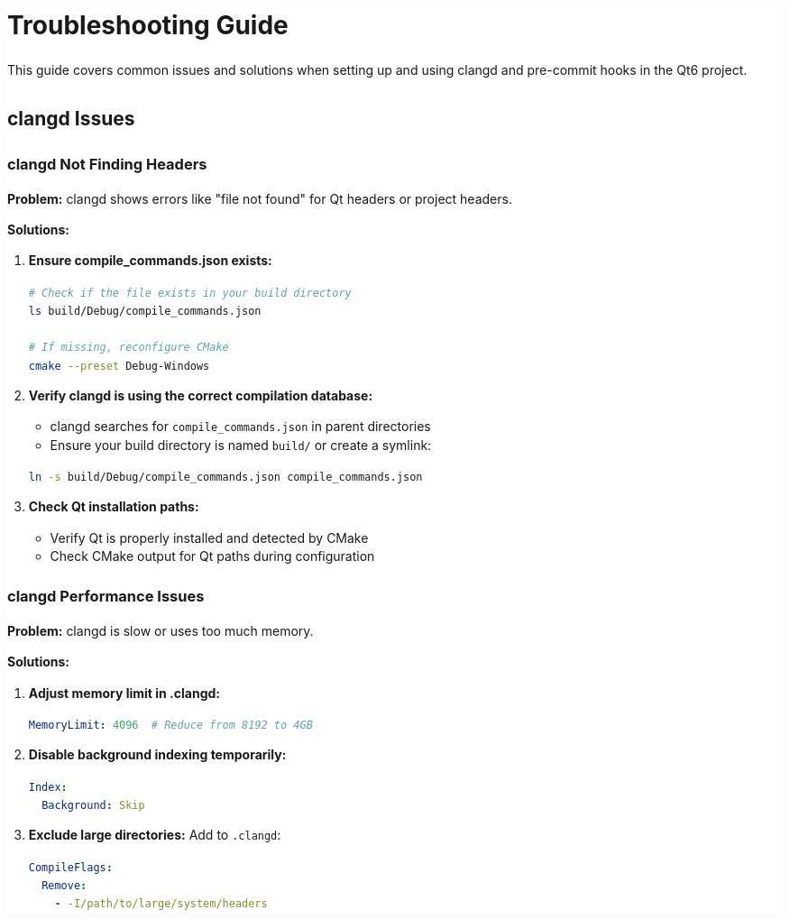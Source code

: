 # Troubleshooting Guide

This guide covers common issues and solutions when setting up and using clangd and pre-commit hooks in the Qt6 project.

## clangd Issues

### clangd Not Finding Headers

**Problem:** clangd shows errors like "file not found" for Qt headers or project headers.

**Solutions:**

1. **Ensure compile_commands.json exists:**
   ```bash
   # Check if the file exists in your build directory
   ls build/Debug/compile_commands.json
   
   # If missing, reconfigure CMake
   cmake --preset Debug-Windows
   ```

2. **Verify clangd is using the correct compilation database:**
   - clangd searches for `compile_commands.json` in parent directories
   - Ensure your build directory is named `build/` or create a symlink:
   ```bash
   ln -s build/Debug/compile_commands.json compile_commands.json
   ```

3. **Check Qt installation paths:**
   - Verify Qt is properly installed and detected by CMake
   - Check CMake output for Qt paths during configuration

### clangd Performance Issues

**Problem:** clangd is slow or uses too much memory.

**Solutions:**

1. **Adjust memory limit in .clangd:**
   ```yaml
   MemoryLimit: 4096  # Reduce from 8192 to 4GB
   ```

2. **Disable background indexing temporarily:**
   ```yaml
   Index:
     Background: Skip
   ```

3. **Exclude large directories:**
   Add to `.clangd`:
   ```yaml
   CompileFlags:
     Remove:
       - -I/path/to/large/system/headers
   ```
